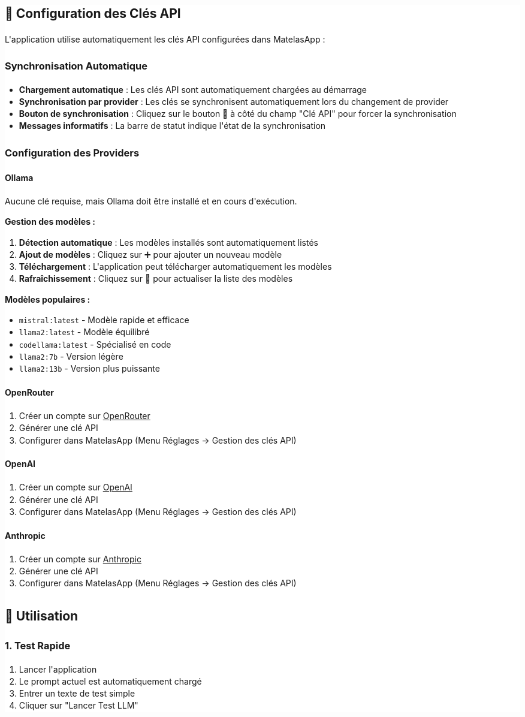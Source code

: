 ## 🔑 Configuration des Clés API

L'application utilise automatiquement les clés API configurées dans MatelasApp :

### Synchronisation Automatique
- **Chargement automatique** : Les clés API sont automatiquement chargées au démarrage
- **Synchronisation par provider** : Les clés se synchronisent automatiquement lors du changement de provider
- **Bouton de synchronisation** : Cliquez sur le bouton 🔄 à côté du champ "Clé API" pour forcer la synchronisation
- **Messages informatifs** : La barre de statut indique l'état de la synchronisation

### Configuration des Providers

#### Ollama
Aucune clé requise, mais Ollama doit être installé et en cours d'exécution.

**Gestion des modèles :**
1. **Détection automatique** : Les modèles installés sont automatiquement listés
2. **Ajout de modèles** : Cliquez sur ➕ pour ajouter un nouveau modèle
3. **Téléchargement** : L'application peut télécharger automatiquement les modèles
4. **Rafraîchissement** : Cliquez sur 🔄 pour actualiser la liste des modèles

**Modèles populaires :**
- `mistral:latest` - Modèle rapide et efficace
- `llama2:latest` - Modèle équilibré
- `codellama:latest` - Spécialisé en code
- `llama2:7b` - Version légère
- `llama2:13b` - Version plus puissante

#### OpenRouter
1. Créer un compte sur [OpenRouter](https://openrouter.ai)
2. Générer une clé API
3. Configurer dans MatelasApp (Menu Réglages → Gestion des clés API)

#### OpenAI
1. Créer un compte sur [OpenAI](https://openai.com)
2. Générer une clé API
3. Configurer dans MatelasApp (Menu Réglages → Gestion des clés API)

#### Anthropic
1. Créer un compte sur [Anthropic](https://anthropic.com)
2. Générer une clé API
3. Configurer dans MatelasApp (Menu Réglages → Gestion des clés API)

## 📝 Utilisation

### 1. Test Rapide
1. Lancer l'application
2. Le prompt actuel est automatiquement chargé
3. Entrer un texte de test simple
4. Cliquer sur "Lancer Test LLM"
